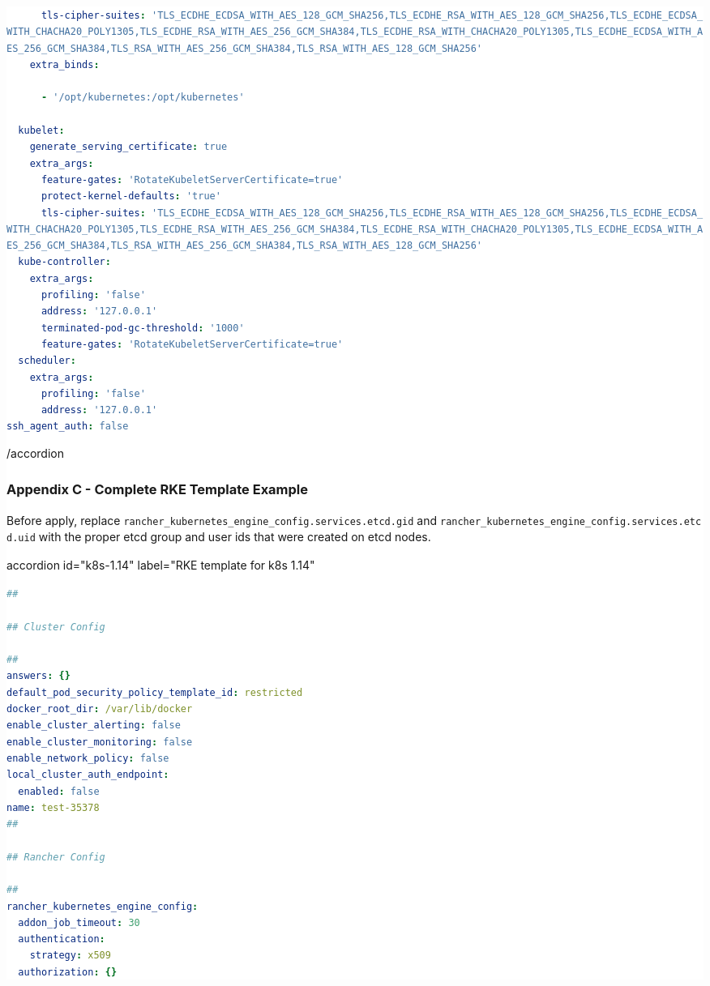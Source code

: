 ``` yaml
      tls-cipher-suites: 'TLS_ECDHE_ECDSA_WITH_AES_128_GCM_SHA256,TLS_ECDHE_RSA_WITH_AES_128_GCM_SHA256,TLS_ECDHE_ECDSA_WITH_CHACHA20_POLY1305,TLS_ECDHE_RSA_WITH_AES_256_GCM_SHA384,TLS_ECDHE_RSA_WITH_CHACHA20_POLY1305,TLS_ECDHE_ECDSA_WITH_AES_256_GCM_SHA384,TLS_RSA_WITH_AES_256_GCM_SHA384,TLS_RSA_WITH_AES_128_GCM_SHA256'
    extra_binds:

      - '/opt/kubernetes:/opt/kubernetes'

  kubelet:
    generate_serving_certificate: true
    extra_args:
      feature-gates: 'RotateKubeletServerCertificate=true'
      protect-kernel-defaults: 'true'
      tls-cipher-suites: 'TLS_ECDHE_ECDSA_WITH_AES_128_GCM_SHA256,TLS_ECDHE_RSA_WITH_AES_128_GCM_SHA256,TLS_ECDHE_ECDSA_WITH_CHACHA20_POLY1305,TLS_ECDHE_RSA_WITH_AES_256_GCM_SHA384,TLS_ECDHE_RSA_WITH_CHACHA20_POLY1305,TLS_ECDHE_ECDSA_WITH_AES_256_GCM_SHA384,TLS_RSA_WITH_AES_256_GCM_SHA384,TLS_RSA_WITH_AES_128_GCM_SHA256'
  kube-controller:
    extra_args:
      profiling: 'false'
      address: '127.0.0.1'
      terminated-pod-gc-threshold: '1000'
      feature-gates: 'RotateKubeletServerCertificate=true'
  scheduler:
    extra_args:
      profiling: 'false'
      address: '127.0.0.1'
ssh_agent_auth: false
```

 /accordion 

### Appendix C - Complete RKE Template Example

Before apply, replace `rancher_kubernetes_engine_config.services.etcd.gid` and `rancher_kubernetes_engine_config.services.etcd.uid` with the proper etcd group and user ids that were created on etcd nodes.

 accordion id="k8s-1.14" label="RKE template for k8s 1.14" 

``` yaml
##

## Cluster Config

##
answers: {}
default_pod_security_policy_template_id: restricted
docker_root_dir: /var/lib/docker
enable_cluster_alerting: false
enable_cluster_monitoring: false
enable_network_policy: false
local_cluster_auth_endpoint:
  enabled: false
name: test-35378
##

## Rancher Config

##
rancher_kubernetes_engine_config:
  addon_job_timeout: 30
  authentication:
    strategy: x509
  authorization: {}
```